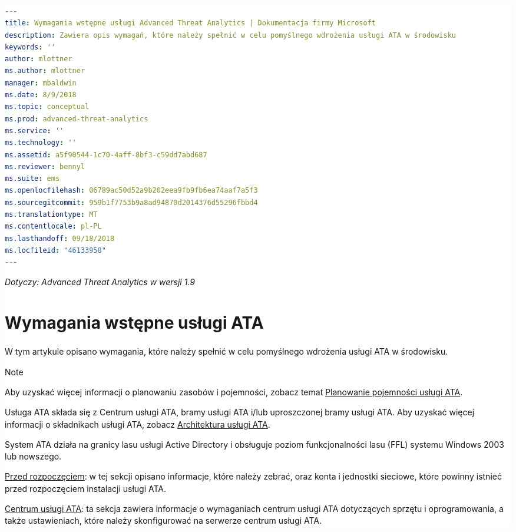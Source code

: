 ```yaml
---
title: Wymagania wstępne usługi Advanced Threat Analytics | Dokumentacja firmy Microsoft
description: Zawiera opis wymagań, które należy spełnić w celu pomyślnego wdrożenia usługi ATA w środowisku
keywords: ''
author: mlottner
ms.author: mlottner
manager: mbaldwin
ms.date: 8/9/2018
ms.topic: conceptual
ms.prod: advanced-threat-analytics
ms.service: ''
ms.technology: ''
ms.assetid: a5f90544-1c70-4aff-8bf3-c59dd7abd687
ms.reviewer: bennyl
ms.suite: ems
ms.openlocfilehash: 06789ac50d52a9b202eea9fb9fb6ea74aaf7a5f3
ms.sourcegitcommit: 959b1f7753b9a8ad94870d2014376d55296fbbd4
ms.translationtype: MT
ms.contentlocale: pl-PL
ms.lasthandoff: 09/18/2018
ms.locfileid: "46133958"
---
```

*Dotyczy: Advanced Threat Analytics w wersji 1.9*



# <a name="ata-prerequisites"></a>Wymagania wstępne usługi ATA
W tym artykule opisano wymagania, które należy spełnić w celu pomyślnego wdrożenia usługi ATA w środowisku.

> [!NOTE]
> Aby uzyskać więcej informacji o planowaniu zasobów i pojemności, zobacz temat [Planowanie pojemności usługi ATA](ata-capacity-planning.md).


Usługa ATA składa się z Centrum usługi ATA, bramy usługi ATA i/lub uproszczonej bramy usługi ATA. Aby uzyskać więcej informacji o składnikach usługi ATA, zobacz [Architektura usługi ATA](ata-architecture.md).

System ATA działa na granicy lasu usługi Active Directory i obsługuje poziom funkcjonalności lasu (FFL) systemu Windows 2003 lub nowszego.


[Przed rozpoczęciem](#before-you-start): w tej sekcji opisano informacje, które należy zebrać, oraz konta i jednostki sieciowe, które powinny istnieć przed rozpoczęciem instalacji usługi ATA.

[Centrum usługi ATA](#ata-center-requirements): ta sekcja zawiera informacje o wymaganiach centrum usługi ATA dotyczących sprzętu i oprogramowania, a także ustawieniach, które należy skonfigurować na serwerze centrum usługi ATA.
